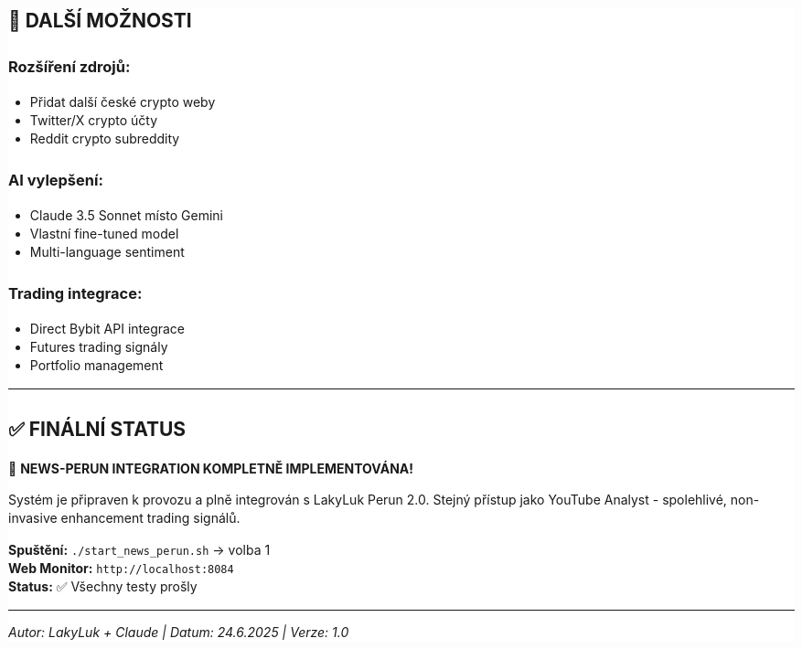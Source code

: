 ## 🎯 DALŠÍ MOŽNOSTI

### **Rozšíření zdrojů:**
- Přidat další české crypto weby
- Twitter/X crypto účty
- Reddit crypto subreddity

### **AI vylepšení:**
- Claude 3.5 Sonnet místo Gemini
- Vlastní fine-tuned model
- Multi-language sentiment

### **Trading integrace:**
- Direct Bybit API integrace
- Futures trading signály
- Portfolio management

---

## ✅ FINÁLNÍ STATUS

🎉 **NEWS-PERUN INTEGRATION KOMPLETNĚ IMPLEMENTOVÁNA!**

Systém je připraven k provozu a plně integrován s LakyLuk Perun 2.0. 
Stejný přístup jako YouTube Analyst - spolehlivé, non-invasive enhancement trading signálů.

**Spuštění:** `./start_news_perun.sh` → volba 1  
**Web Monitor:** `http://localhost:8084`  
**Status:** ✅ Všechny testy prošly  

---

*Autor: LakyLuk + Claude | Datum: 24.6.2025 | Verze: 1.0*